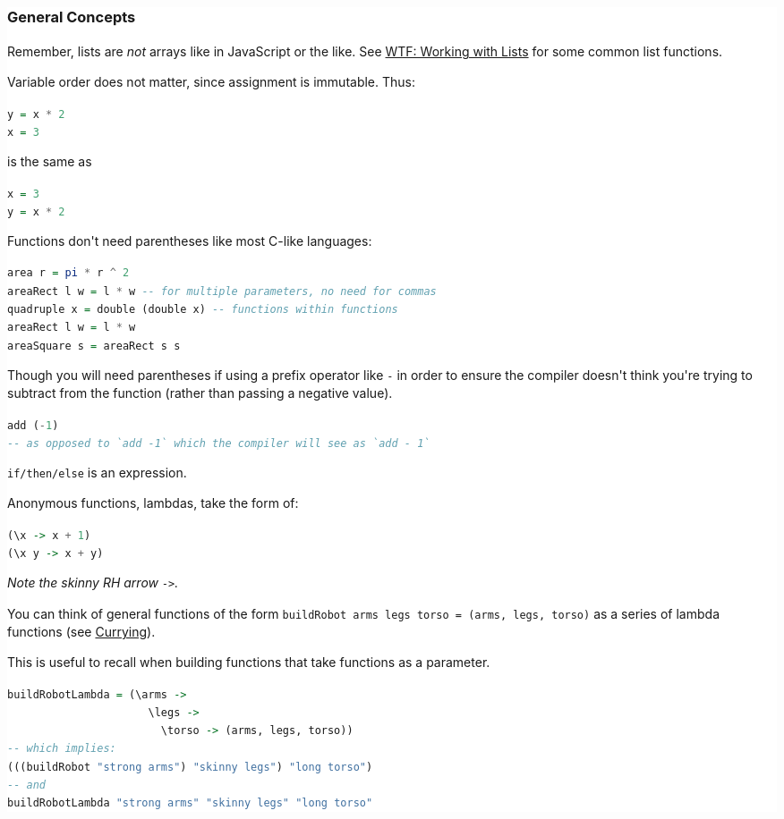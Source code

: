 ### General Concepts

Remember, lists are _not_ arrays like in JavaScript or the like. See [WTF: Working with Lists](https://whatthefunctional.wordpress.com/2018/04/17/working-with-lists/) for some common list functions.

Variable order does not matter, since assignment is immutable. Thus:

```haskell
y = x * 2
x = 3
```

is the same as

```haskell
x = 3
y = x * 2
```

Functions don't need parentheses like most C-like languages:

```haskell
area r = pi * r ^ 2
areaRect l w = l * w -- for multiple parameters, no need for commas
quadruple x = double (double x) -- functions within functions
areaRect l w = l * w
areaSquare s = areaRect s s
```

Though you will need parentheses if using a prefix operator like `-` in order to ensure the compiler doesn't think you're trying to subtract from the function (rather than passing a negative value).

```haskell
add (-1)
-- as opposed to `add -1` which the compiler will see as `add - 1`
```

`if/then/else` is an expression.

Anonymous functions, lambdas, take the form of:

```haskell
(\x -> x + 1)
(\x y -> x + y)
```

_Note the skinny RH arrow `->`._

You can think of general functions of the form `buildRobot arms legs torso = (arms, legs, torso)` as a series of lambda functions (see [Currying](#currying)).

<L t="tip"/> This is useful to recall when building functions that take functions as a parameter.

```haskell
buildRobotLambda = (\arms ->
                      \legs ->
                        \torso -> (arms, legs, torso))
-- which implies:
(((buildRobot "strong arms") "skinny legs") "long torso")
-- and
buildRobotLambda "strong arms" "skinny legs" "long torso"
```
